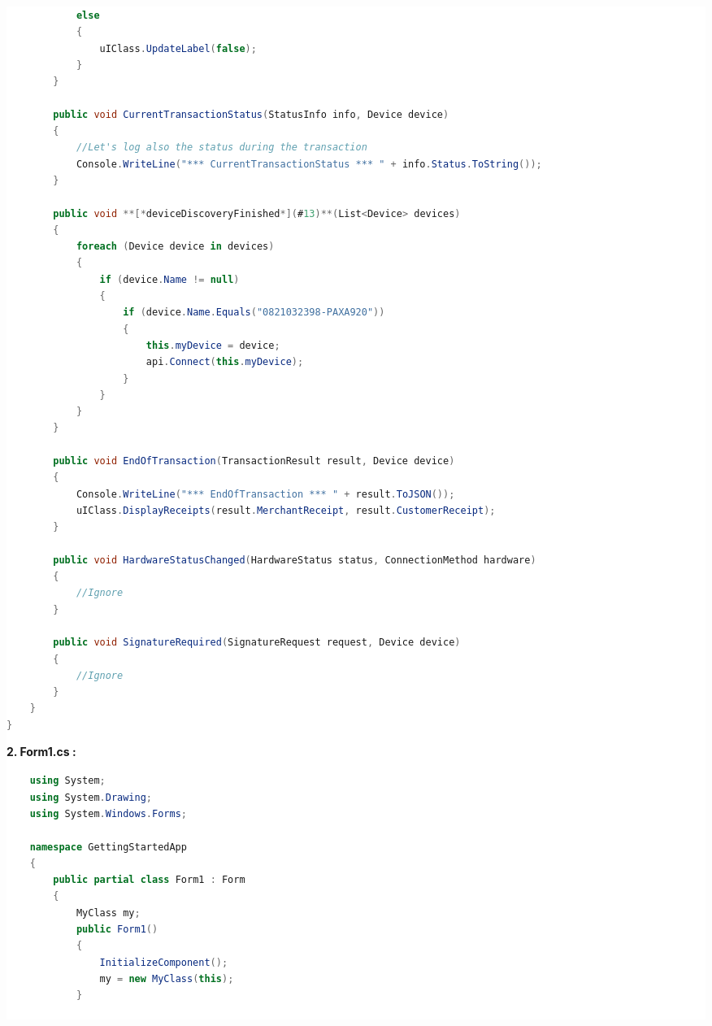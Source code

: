 ```csharp
            else
            {
                uIClass.UpdateLabel(false);
            }
        }

        public void CurrentTransactionStatus(StatusInfo info, Device device)
        {
            //Let's log also the status during the transaction
            Console.WriteLine("*** CurrentTransactionStatus *** " + info.Status.ToString());
        }

        public void **[*deviceDiscoveryFinished*](#13)**(List<Device> devices)
        {
            foreach (Device device in devices)
            {
                if (device.Name != null)
                {
                    if (device.Name.Equals("0821032398-PAXA920"))
                    {
                        this.myDevice = device;
                        api.Connect(this.myDevice);
                    }
                }
            }
        }

        public void EndOfTransaction(TransactionResult result, Device device)
        {
            Console.WriteLine("*** EndOfTransaction *** " + result.ToJSON());
            uIClass.DisplayReceipts(result.MerchantReceipt, result.CustomerReceipt);
        }

        public void HardwareStatusChanged(HardwareStatus status, ConnectionMethod hardware)
        {
            //Ignore
        }

        public void SignatureRequired(SignatureRequest request, Device device)
        {
            //Ignore
        }
    }
}
```
  
**2. Form1.cs :**

```csharp
    using System;
    using System.Drawing;
    using System.Windows.Forms;
    
    namespace GettingStartedApp
    {
        public partial class Form1 : Form
        {
            MyClass my;
            public Form1()
            {
                InitializeComponent();
                my = new MyClass(this);
            }
    
```